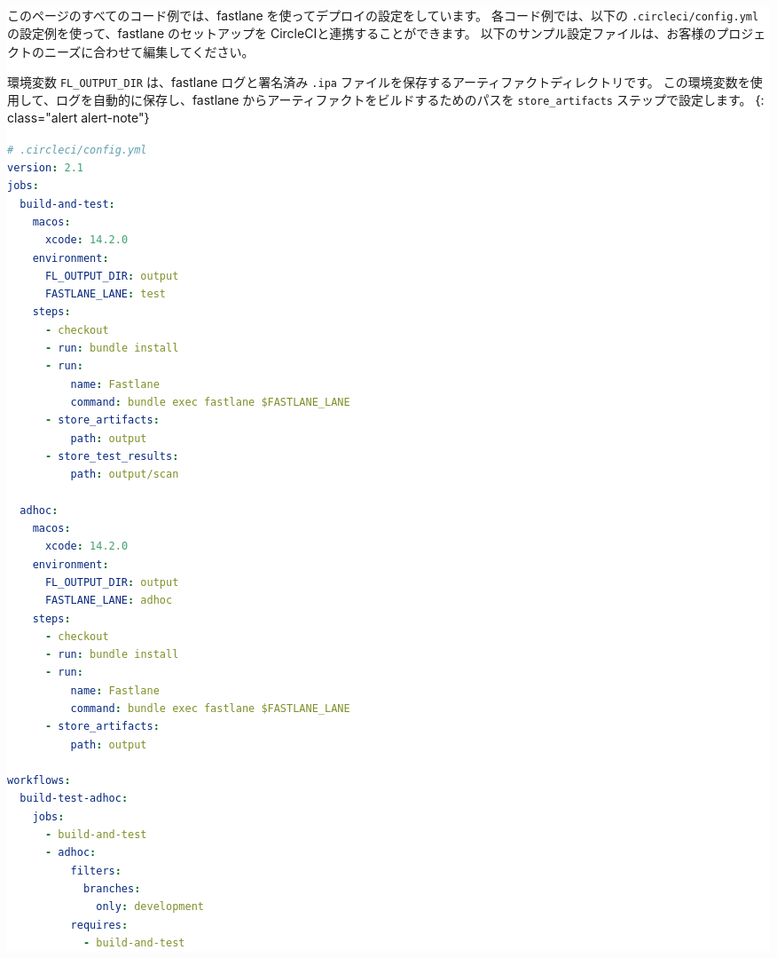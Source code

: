 このページのすべてのコード例では、fastlane を使ってデプロイの設定をしています。 各コード例では、以下の `.circleci/config.yml` の設定例を使って、fastlane のセットアップを CircleCIと連携することができます。 以下のサンプル設定ファイルは、お客様のプロジェクトのニーズに合わせて編集してください。

環境変数 `FL_OUTPUT_DIR` は、fastlane ログと署名済み `.ipa` ファイルを保存するアーティファクトディレクトリです。 この環境変数を使用して、ログを自動的に保存し、fastlane からアーティファクトをビルドするためのパスを `store_artifacts` ステップで設定します。
{: class="alert alert-note"}

```yaml
# .circleci/config.yml
version: 2.1
jobs:
  build-and-test:
    macos:
      xcode: 14.2.0
    environment:
      FL_OUTPUT_DIR: output
      FASTLANE_LANE: test
    steps:
      - checkout
      - run: bundle install
      - run:
          name: Fastlane
          command: bundle exec fastlane $FASTLANE_LANE
      - store_artifacts:
          path: output
      - store_test_results:
          path: output/scan

  adhoc:
    macos:
      xcode: 14.2.0
    environment:
      FL_OUTPUT_DIR: output
      FASTLANE_LANE: adhoc
    steps:
      - checkout
      - run: bundle install
      - run:
          name: Fastlane
          command: bundle exec fastlane $FASTLANE_LANE
      - store_artifacts:
          path: output

workflows:
  build-test-adhoc:
    jobs:
      - build-and-test
      - adhoc:
          filters:
            branches:
              only: development
          requires:
            - build-and-test
```
